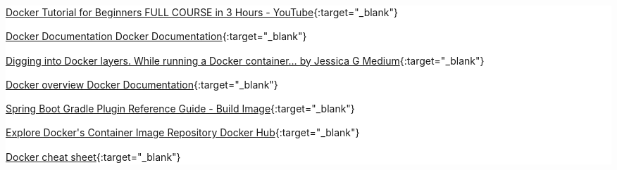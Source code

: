 [Docker Tutorial for Beginners FULL COURSE in 3 Hours - YouTube](https://youtu.be/3c-iBn73dDE){:target="_blank"}


[Docker Documentation Docker Documentation](https://docs.docker.com){:target="_blank"}


[Digging into Docker layers. While running a Docker container…   by Jessica G   Medium](https://jessicagreben.medium.com/digging-into-docker-layers-c22f948ed612){:target="_blank"}


[Docker overview  Docker Documentation](https://docs.docker.com/get-started/overview){:target="_blank"}


[Spring Boot Gradle Plugin Reference Guide - Build Image](https://docs.spring.io/spring-boot/docs/current/gradle-plugin/reference/htmlsingle/#build-image){:target="_blank"}


[Explore Docker's Container Image Repository  Docker Hub](https://hub.docker.com/search?q=mysql){:target="_blank"}


[Docker cheat sheet](https://docs.docker.com/get-started/docker_cheatsheet.pdf){:target="_blank"}

